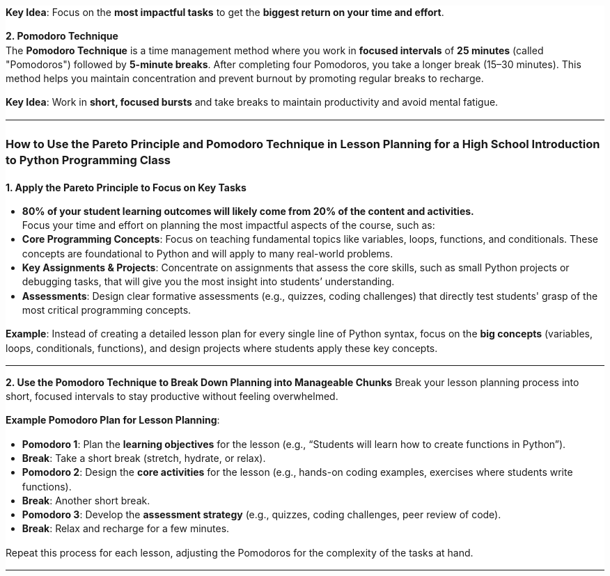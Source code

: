 **Key Idea**: Focus on the **most impactful tasks** to get the **biggest return on your time and effort**.

**2. Pomodoro Technique**  
The **Pomodoro Technique** is a time management method where you work in **focused intervals** of **25 minutes** (called "Pomodoros") followed by **5-minute breaks**. After completing four Pomodoros, you take a longer break (15–30 minutes). This method helps you maintain concentration and prevent burnout by promoting regular breaks to recharge.  

**Key Idea**: Work in **short, focused bursts** and take breaks to maintain productivity and avoid mental fatigue.

---

### **How to Use the Pareto Principle and Pomodoro Technique in Lesson Planning for a High School Introduction to Python Programming Class**

**1. Apply the Pareto Principle to Focus on Key Tasks**
   - **80% of your student learning outcomes will likely come from 20% of the content and activities.**  
   Focus your time and effort on planning the most impactful aspects of the course, such as:
   - **Core Programming Concepts**: Focus on teaching fundamental topics like variables, loops, functions, and conditionals. These concepts are foundational to Python and will apply to many real-world problems.
   - **Key Assignments & Projects**: Concentrate on assignments that assess the core skills, such as small Python projects or debugging tasks, that will give you the most insight into students’ understanding.
   - **Assessments**: Design clear formative assessments (e.g., quizzes, coding challenges) that directly test students' grasp of the most critical programming concepts.  
   
   **Example**: Instead of creating a detailed lesson plan for every single line of Python syntax, focus on the **big concepts** (variables, loops, conditionals, functions), and design projects where students apply these key concepts.

---

**2. Use the Pomodoro Technique to Break Down Planning into Manageable Chunks**
   Break your lesson planning process into short, focused intervals to stay productive without feeling overwhelmed.

   **Example Pomodoro Plan for Lesson Planning**:
   - **Pomodoro 1**: Plan the **learning objectives** for the lesson (e.g., “Students will learn how to create functions in Python”).
   - **Break**: Take a short break (stretch, hydrate, or relax).
   - **Pomodoro 2**: Design the **core activities** for the lesson (e.g., hands-on coding examples, exercises where students write functions).
   - **Break**: Another short break.
   - **Pomodoro 3**: Develop the **assessment strategy** (e.g., quizzes, coding challenges, peer review of code).
   - **Break**: Relax and recharge for a few minutes.

   Repeat this process for each lesson, adjusting the Pomodoros for the complexity of the tasks at hand. 

---